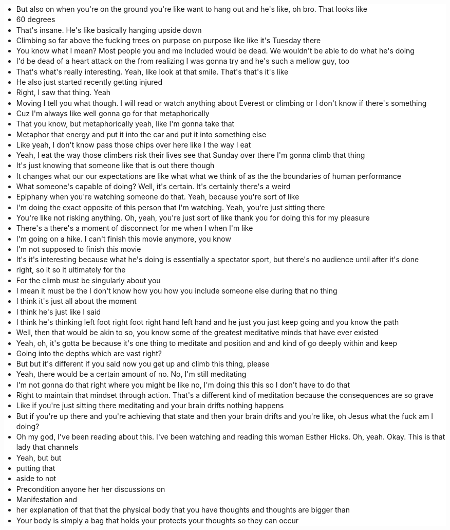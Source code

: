*  But also on when you're on the ground you're like want to hang out and he's like, oh bro. That looks like
*  60 degrees
*  That's insane. He's like basically hanging upside down
*  Climbing so far above the fucking trees on purpose on purpose like like it's Tuesday there
*  You know what I mean? Most people you and me included would be dead. We wouldn't be able to do what he's doing
*  I'd be dead of a heart attack on the from realizing I was gonna try and he's such a mellow guy, too
*  That's what's really interesting. Yeah, like look at that smile. That's that's it's like
*  He also just started recently getting injured
*  Right, I saw that thing. Yeah
*  Moving I tell you what though. I will read or watch anything about Everest or climbing or I don't know if there's something
*  Cuz I'm always like well gonna go for that metaphorically
*  That you know, but metaphorically yeah, like I'm gonna take that
*  Metaphor that energy and put it into the car and put it into something else
*  Like yeah, I don't know pass those chips over here like I the way I eat
*  Yeah, I eat the way those climbers risk their lives see that Sunday over there I'm gonna climb that thing
*  It's just knowing that someone like that is out there though
*  It changes what our our expectations are like what what we think of as the the boundaries of human performance
*  What someone's capable of doing? Well, it's certain. It's certainly there's a weird
*  Epiphany when you're watching someone do that. Yeah, because you're sort of like
*  I'm doing the exact opposite of this person that I'm watching. Yeah, you're just sitting there
*  You're like not risking anything. Oh, yeah, you're just sort of like thank you for doing this for my pleasure
*  There's a there's a moment of disconnect for me when I when I'm like
*  I'm going on a hike. I can't finish this movie anymore, you know
*  I'm not supposed to finish this movie
*  It's it's interesting because what he's doing is essentially a spectator sport, but there's no audience until after it's done
*  right, so it so it ultimately for the
*  For the climb must be singularly about you
*  I mean it must be the I don't know how you how you include someone else during that no thing
*  I think it's just all about the moment
*  I think he's just like I said
*  I think he's thinking left foot right foot right hand left hand and he just you just keep going and you know the path
*  Well, then that would be akin to so, you know some of the greatest meditative minds that have ever existed
*  Yeah, oh, it's gotta be because it's one thing to meditate and position and and kind of go deeply within and keep
*  Going into the depths which are vast right?
*  But but it's different if you said now you get up and climb this thing, please
*  Yeah, there would be a certain amount of no. No, I'm still meditating
*  I'm not gonna do that right where you might be like no, I'm doing this this so I don't have to do that
*  Right to maintain that mindset through action. That's a different kind of meditation because the consequences are so grave
*  Like if you're just sitting there meditating and your brain drifts nothing happens
*  But if you're up there and you're achieving that state and then your brain drifts and you're like, oh Jesus what the fuck am I doing?
*  Oh my god, I've been reading about this. I've been watching and reading this woman Esther Hicks. Oh, yeah. Okay. This is that lady that channels
*  Yeah, but but
*  putting that
*  aside to not
*  Precondition anyone her her discussions on
*  Manifestation and
*  her explanation of that that the physical body that you have thoughts and thoughts are bigger than
*  Your body is simply a bag that holds your protects your thoughts so they can occur
